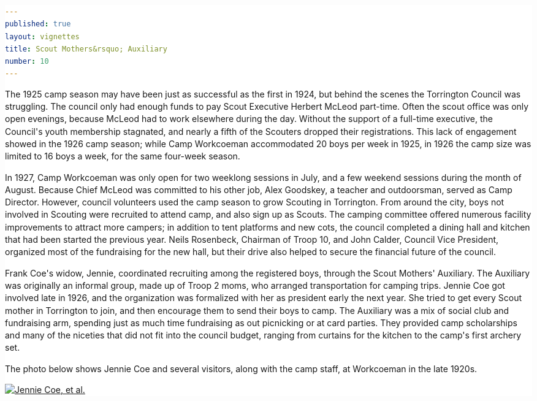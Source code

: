 ```yaml
---
published: true
layout: vignettes
title: Scout Mothers&rsquo; Auxiliary
number: 10
---
```


The 1925 camp season may have been just as successful as the first in 1924, but
behind the scenes the Torrington Council was struggling. The council only had
enough funds to pay Scout Executive Herbert McLeod part-time. Often the scout
office was only open evenings, because McLeod had to work elsewhere during the
day. Without the support of a full-time executive, the Council's youth
membership stagnated, and nearly a fifth of the Scouters dropped their
registrations. This lack of engagement showed in the 1926 camp season; while
Camp Workcoeman accommodated 20 boys per week in 1925, in 1926 the camp size
was limited to 16 boys a week, for the same four-week season.

In 1927, Camp Workcoeman was only open for two weeklong sessions in July, and a
few weekend sessions during the month of August. Because Chief McLeod was
committed to his other job, Alex Goodskey, a teacher and outdoorsman, served as
Camp Director. However, council volunteers used the camp season to grow
Scouting in Torrington. From around the city, boys not involved in Scouting
were recruited to attend camp, and also sign up as Scouts. The camping
committee offered numerous facility improvements to attract more campers; in
addition to tent platforms and new cots, the council completed a dining hall
and kitchen that had been started the previous year. Neils Rosenbeck, Chairman
of Troop 10, and John Calder, Council Vice President, organized most of the
fundraising for the new hall, but their drive also helped to secure the
financial future of the council.

Frank Coe's widow, Jennie, coordinated recruiting among the registered boys,
through the Scout Mothers' Auxiliary. The Auxiliary was originally an informal
group, made up of Troop 2 moms, who arranged transportation for camping trips.
Jennie Coe got involved late in 1926, and the organization was formalized with
her as president early the next year. She tried to get every Scout mother in
Torrington to join, and then encourage them to send their boys to camp. The
Auxiliary was a mix of social club and fundraising arm, spending just as much
time fundraising as out picnicking or at card parties. They provided camp
scholarships and many of the niceties that did not fit into the council budget,
ranging from curtains for the kitchen to the camp's first archery set.

The photo below shows Jennie Coe and several visitors, along with the camp
staff, at Workcoeman in the late 1920s.

<a href="{{ site.url }}/about/history/vignettes/files/10a.jpg" title="Jennie Coe, et al." data-sbox><img src="{{ site.url }}/about/history/vignettes/files/10a-sm.jpg" alt="Jennie Coe, et al." style="width:100%; max-width:550px;" class="img-rounded"/></a>
